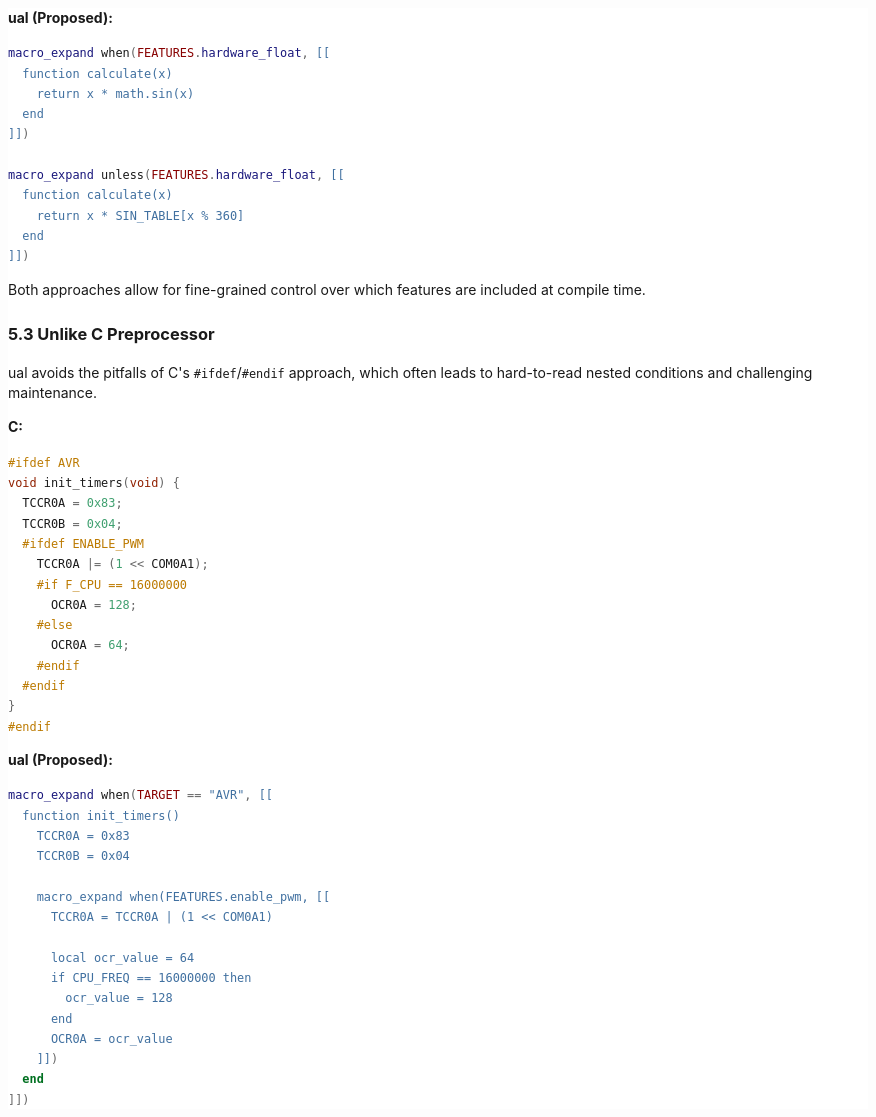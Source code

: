 **ual (Proposed):**
```lua
macro_expand when(FEATURES.hardware_float, [[
  function calculate(x)
    return x * math.sin(x)
  end
]])

macro_expand unless(FEATURES.hardware_float, [[
  function calculate(x)
    return x * SIN_TABLE[x % 360]
  end
]])
```

Both approaches allow for fine-grained control over which features are included at compile time.

### 5.3 Unlike C Preprocessor

ual avoids the pitfalls of C's `#ifdef`/`#endif` approach, which often leads to hard-to-read nested conditions and challenging maintenance.

**C:**
```c
#ifdef AVR
void init_timers(void) {
  TCCR0A = 0x83;
  TCCR0B = 0x04;
  #ifdef ENABLE_PWM
    TCCR0A |= (1 << COM0A1);
    #if F_CPU == 16000000
      OCR0A = 128;
    #else
      OCR0A = 64;
    #endif
  #endif
}
#endif
```

**ual (Proposed):**
```lua
macro_expand when(TARGET == "AVR", [[
  function init_timers()
    TCCR0A = 0x83
    TCCR0B = 0x04
    
    macro_expand when(FEATURES.enable_pwm, [[
      TCCR0A = TCCR0A | (1 << COM0A1)
      
      local ocr_value = 64
      if CPU_FREQ == 16000000 then
        ocr_value = 128
      end
      OCR0A = ocr_value
    ]])
  end
]])
```
